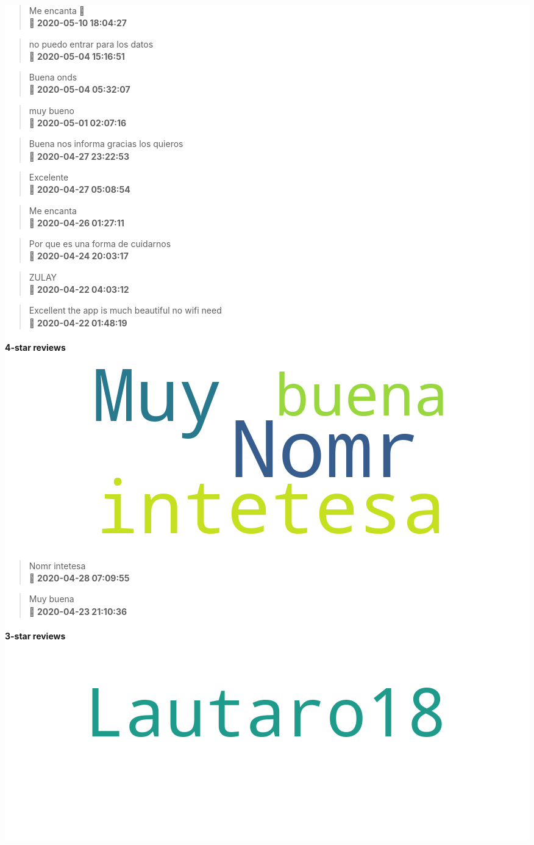 > Me encanta 💜<br> :date: __2020-05-10 18:04:27__

> no puedo entrar para los datos<br> :date: __2020-05-04 15:16:51__

> Buena onds<br> :date: __2020-05-04 05:32:07__

> muy bueno<br> :date: __2020-05-01 02:07:16__

> Buena nos informa gracias los quieros<br> :date: __2020-04-27 23:22:53__

> Excelente<br> :date: __2020-04-27 05:08:54__

> Me encanta<br> :date: __2020-04-26 01:27:11__

> Por que es una forma de cuidarnos<br> :date: __2020-04-24 20:03:17__

> ZULAY<br> :date: __2020-04-22 04:03:12__

> Excellent the app is much beautiful no wifi need<br> :date: __2020-04-22 01:48:19__



#### 4-star reviews

<p align="center">
<img src="4_star_reviews_wordcloud.png" alt="org.who.infoapp 4 reviews"/>
</p>

> Nomr intetesa<br> :date: __2020-04-28 07:09:55__

> Muy buena<br> :date: __2020-04-23 21:10:36__



#### 3-star reviews

<p align="center">
<img src="3_star_reviews_wordcloud.png" alt="org.who.infoapp 3 reviews"/>
</p>

